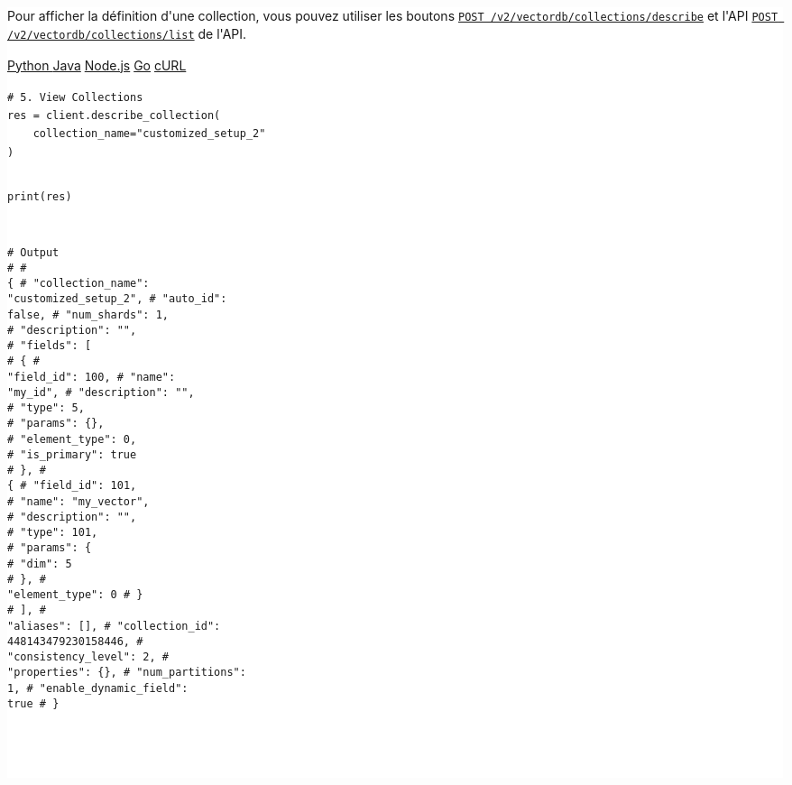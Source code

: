 </div>
<div class="language-shell">
<p>Pour afficher la définition d'une collection, vous pouvez utiliser les boutons <a href="https://milvus.io/api-reference/restful/v2.4.x/v2/Collection%20(v2)/Describe.md"><code translate="no">POST /v2/vectordb/collections/describe</code></a> et l'API <a href="https://milvus.io/api-reference/restful/v2.4.x/v2/Collection%20(v2)/List.md"><code translate="no">POST /v2/vectordb/collections/list</code></a> de l'API.</p>
</div>
<div class="multipleCode">
   <a href="#python">Python </a> <a href="#java">Java</a> <a href="#javascript">Node.js</a> <a href="#go">Go</a> <a href="#shell">cURL</a></div>
<pre><code translate="no" class="language-python"><span class="hljs-comment"># 5. View Collections</span>
res = client.describe_collection(
    collection_name=<span class="hljs-string">&quot;customized_setup_2&quot;</span>
)

<span class="hljs-built_in">print</span>(res)

<span class="hljs-comment"># Output</span>
<span class="hljs-comment">#</span>
<span class="hljs-comment"># {</span>
<span class="hljs-comment">#     &quot;collection_name&quot;: &quot;customized_setup_2&quot;,</span>
<span class="hljs-comment">#     &quot;auto_id&quot;: false,</span>
<span class="hljs-comment">#     &quot;num_shards&quot;: 1,</span>
<span class="hljs-comment">#     &quot;description&quot;: &quot;&quot;,</span>
<span class="hljs-comment">#     &quot;fields&quot;: [</span>
<span class="hljs-comment">#         {</span>
<span class="hljs-comment">#             &quot;field_id&quot;: 100,</span>
<span class="hljs-comment">#             &quot;name&quot;: &quot;my_id&quot;,</span>
<span class="hljs-comment">#             &quot;description&quot;: &quot;&quot;,</span>
<span class="hljs-comment">#             &quot;type&quot;: 5,</span>
<span class="hljs-comment">#             &quot;params&quot;: {},</span>
<span class="hljs-comment">#             &quot;element_type&quot;: 0,</span>
<span class="hljs-comment">#             &quot;is_primary&quot;: true</span>
<span class="hljs-comment">#         },</span>
<span class="hljs-comment">#         {</span>
<span class="hljs-comment">#             &quot;field_id&quot;: 101,</span>
<span class="hljs-comment">#             &quot;name&quot;: &quot;my_vector&quot;,</span>
<span class="hljs-comment">#             &quot;description&quot;: &quot;&quot;,</span>
<span class="hljs-comment">#             &quot;type&quot;: 101,</span>
<span class="hljs-comment">#             &quot;params&quot;: {</span>
<span class="hljs-comment">#                 &quot;dim&quot;: 5</span>
<span class="hljs-comment">#             },</span>
<span class="hljs-comment">#             &quot;element_type&quot;: 0</span>
<span class="hljs-comment">#         }</span>
<span class="hljs-comment">#     ],</span>
<span class="hljs-comment">#     &quot;aliases&quot;: [],</span>
<span class="hljs-comment">#     &quot;collection_id&quot;: 448143479230158446,</span>
<span class="hljs-comment">#     &quot;consistency_level&quot;: 2,</span>
<span class="hljs-comment">#     &quot;properties&quot;: {},</span>
<span class="hljs-comment">#     &quot;num_partitions&quot;: 1,</span>
<span class="hljs-comment">#     &quot;enable_dynamic_field&quot;: true</span>
<span class="hljs-comment"># }</span>
